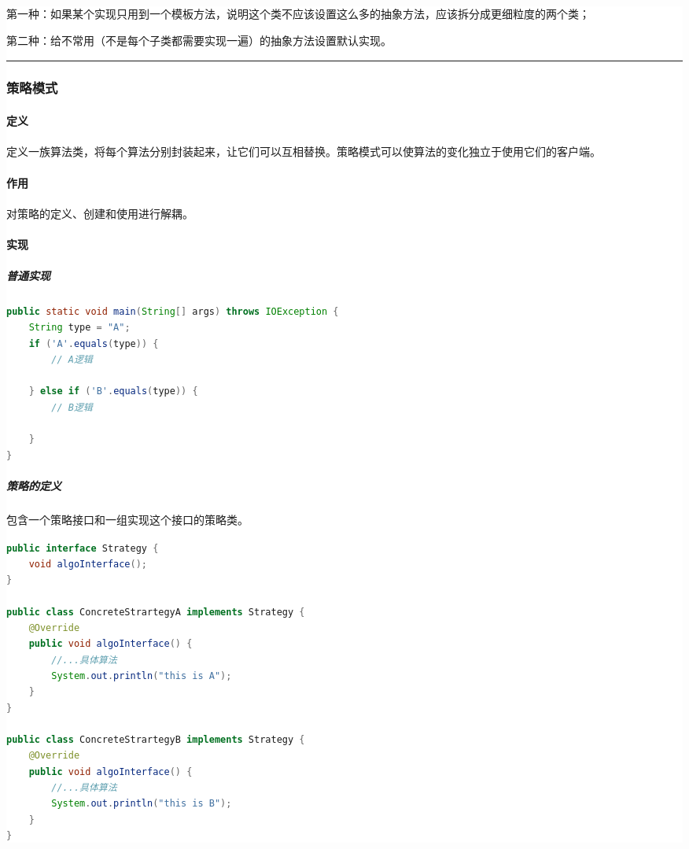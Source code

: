 第一种：如果某个实现只用到一个模板方法，说明这个类不应该设置这么多的抽象方法，应该拆分成更细粒度的两个类；

第二种：给不常用（不是每个子类都需要实现一遍）的抽象方法设置默认实现。

---

### 策略模式

#### 定义

定义一族算法类，将每个算法分别封装起来，让它们可以互相替换。策略模式可以使算法的变化独立于使用它们的客户端。

#### 作用

对策略的定义、创建和使用进行解耦。

#### 实现

##### 普通实现

```java
public static void main(String[] args) throws IOException {
    String type = "A";
    if ('A'.equals(type)) {
        // A逻辑
        
    } else if ('B'.equals(type)) {
        // B逻辑
        
    }
}
```

##### 策略的定义

包含一个策略接口和一组实现这个接口的策略类。

```java
public interface Strategy {
    void algoInterface();
}

public class ConcreteStrartegyA implements Strategy {
    @Override
    public void algoInterface() {
        //...具体算法
        System.out.println("this is A");
    }
}

public class ConcreteStrartegyB implements Strategy {
    @Override
    public void algoInterface() {
        //...具体算法
        System.out.println("this is B");
    }
}
```
